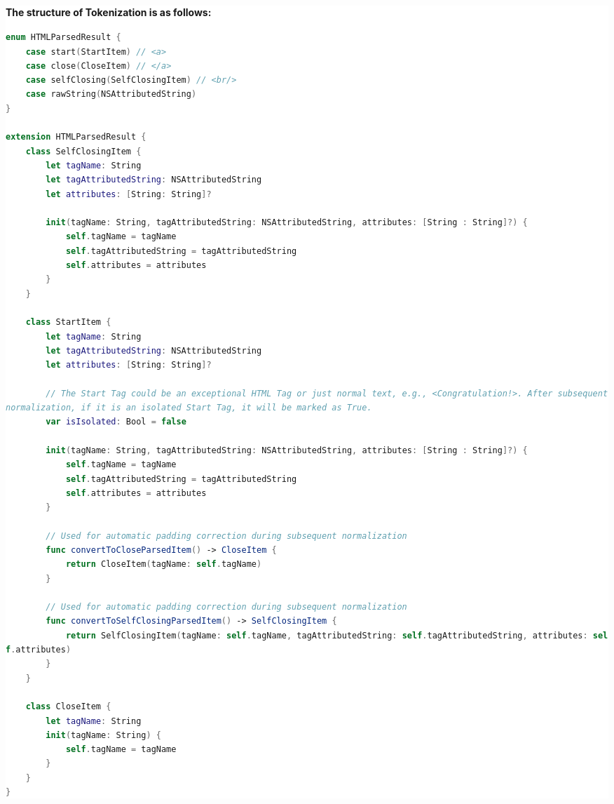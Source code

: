 **The structure of Tokenization is as follows:**
```swift
enum HTMLParsedResult {
    case start(StartItem) // <a>
    case close(CloseItem) // </a>
    case selfClosing(SelfClosingItem) // <br/>
    case rawString(NSAttributedString)
}

extension HTMLParsedResult {
    class SelfClosingItem {
        let tagName: String
        let tagAttributedString: NSAttributedString
        let attributes: [String: String]?
        
        init(tagName: String, tagAttributedString: NSAttributedString, attributes: [String : String]?) {
            self.tagName = tagName
            self.tagAttributedString = tagAttributedString
            self.attributes = attributes
        }
    }
    
    class StartItem {
        let tagName: String
        let tagAttributedString: NSAttributedString
        let attributes: [String: String]?

        // The Start Tag could be an exceptional HTML Tag or just normal text, e.g., <Congratulation!>. After subsequent normalization, if it is an isolated Start Tag, it will be marked as True.
        var isIsolated: Bool = false
        
        init(tagName: String, tagAttributedString: NSAttributedString, attributes: [String : String]?) {
            self.tagName = tagName
            self.tagAttributedString = tagAttributedString
            self.attributes = attributes
        }
        
        // Used for automatic padding correction during subsequent normalization
        func convertToCloseParsedItem() -> CloseItem {
            return CloseItem(tagName: self.tagName)
        }
        
        // Used for automatic padding correction during subsequent normalization
        func convertToSelfClosingParsedItem() -> SelfClosingItem {
            return SelfClosingItem(tagName: self.tagName, tagAttributedString: self.tagAttributedString, attributes: self.attributes)
        }
    }
    
    class CloseItem {
        let tagName: String
        init(tagName: String) {
            self.tagName = tagName
        }
    }
}
```
